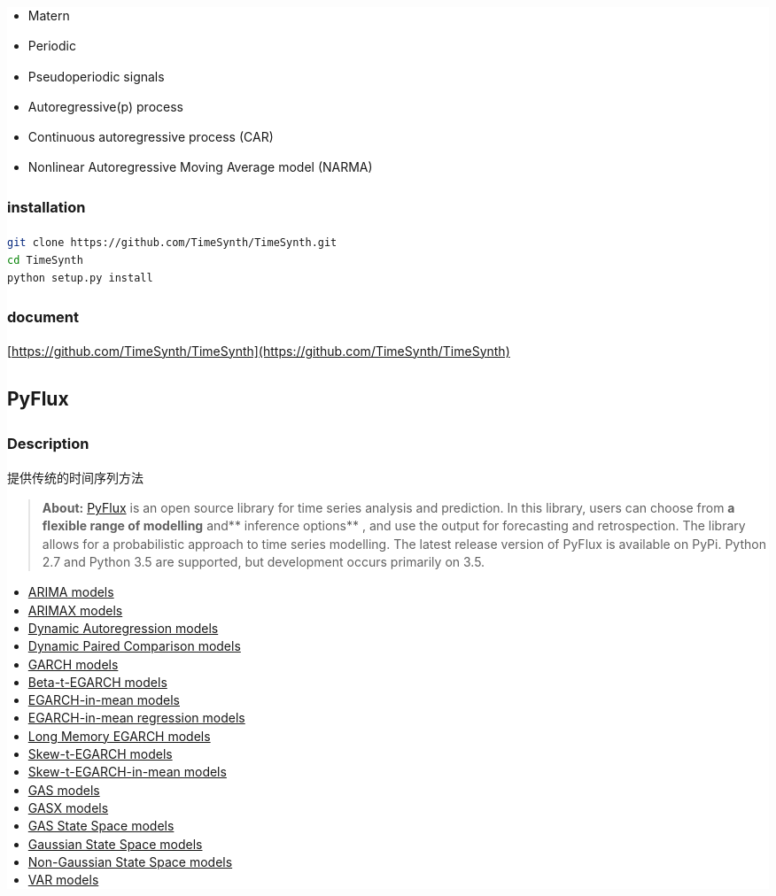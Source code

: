 - Matern

- Periodic

- Pseudoperiodic signals

- Autoregressive(p) process

- Continuous autoregressive process (CAR)

- Nonlinear Autoregressive Moving Average model (NARMA)

### installation

```Bash
git clone https://github.com/TimeSynth/TimeSynth.git
cd TimeSynth
python setup.py install
```


### document

[https://github.com/TimeSynth/TimeSynth](https://github.com/TimeSynth/TimeSynth)


## **PyFlux** 

### Description

提供传统的时间序列方法

> **About:**  [PyFlux](https://analyticsindiamag.com/pyflux-guide-python-library-for-time-series-analysis-and-prediction/) is an open source library for time series analysis and prediction. In this library, users can choose from **a flexible range of modelling**  and** inference options** , and use the output for forecasting and retrospection. The library allows for a probabilistic approach to time series modelling. The latest release version of PyFlux is available on PyPi. Python 2.7 and Python 3.5 are supported, but development occurs primarily on 3.5.


*   [ARIMA models](http://pyflux.readthedocs.io/en/latest/arima.html)
*   [ARIMAX models](http://pyflux.readthedocs.io/en/latest/arimax.html)
*   [Dynamic Autoregression models](http://pyflux.readthedocs.io/en/latest/docs/dar.html)
*   [Dynamic Paired Comparison models](http://pyflux.readthedocs.io/en/latest/gas_rank.html)
*   [GARCH models](http://pyflux.readthedocs.io/en/latest/garch.html)
*   [Beta-t-EGARCH models](http://pyflux.readthedocs.io/en/latest/egarch.html)
*   [EGARCH-in-mean models](http://pyflux.readthedocs.io/en/latest/egarchm.html)
*   [EGARCH-in-mean regression models](http://pyflux.readthedocs.io/en/latest/egarchmreg.html)
*   [Long Memory EGARCH models](http://pyflux.readthedocs.io/en/latest/lmegarch.html)
*   [Skew-t-EGARCH models](http://pyflux.readthedocs.io/en/latest/segarch.html)
*   [Skew-t-EGARCH-in-mean models](http://pyflux.readthedocs.io/en/latest/segarchm.html)
*   [GAS models](http://pyflux.readthedocs.io/en/latest/gas.html)
*   [GASX models](http://pyflux.readthedocs.io/en/latest/gasx.html)
*   [GAS State Space models](http://pyflux.readthedocs.io/en/latest/gas_llm.html)
*   [Gaussian State Space models](http://pyflux.readthedocs.io/en/latest/llm.html)
*   [Non-Gaussian State Space models](http://pyflux.readthedocs.io/en/latest/nllm.html)
*   [VAR models](http://pyflux.readthedocs.io/en/latest/var.html)

